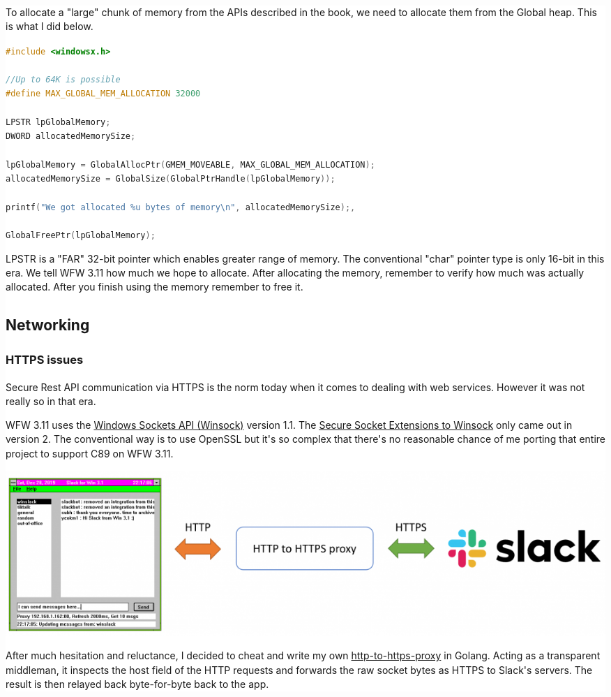 To allocate a "large" chunk of memory from the APIs described in the book, we need to allocate them from the Global heap. This is what I did below.

```c++
#include <windowsx.h>

//Up to 64K is possible 
#define MAX_GLOBAL_MEM_ALLOCATION 32000

LPSTR lpGlobalMemory;
DWORD allocatedMemorySize;

lpGlobalMemory = GlobalAllocPtr(GMEM_MOVEABLE, MAX_GLOBAL_MEM_ALLOCATION); 
allocatedMemorySize = GlobalSize(GlobalPtrHandle(lpGlobalMemory));

printf("We got allocated %u bytes of memory\n", allocatedMemorySize);,

GlobalFreePtr(lpGlobalMemory);
```

LPSTR is a "FAR" 32-bit pointer which enables greater range of memory. The conventional "char" pointer type is only 16-bit in this era. We tell WFW 3.11 how much we hope to allocate. After allocating the memory, remember to verify how much was actually allocated. After you finish using the memory remember to free it.

## Networking

### HTTPS issues

Secure Rest API communication via HTTPS is the norm today when it comes to dealing with web services. However it was not really so in that era.

WFW 3.11 uses the [Windows Sockets API (Winsock)](https://en.wikipedia.org/wiki/Winsock) version 1.1. The [Secure Socket Extensions to Winsock](https://docs.microsoft.com/en-us/windows/win32/winsock/using-secure-socket-extensions) only came out in version 2. The conventional way is to use OpenSSL but it's so complex that there's no reasonable chance of me porting that entire project to support C89 on WFW 3.11.

[![](images/wfwslack-https-proxy-1024x281.png)](images/wfwslack-https-proxy.png)

After much hesitation and reluctance, I decided to cheat and write my own [http-to-https-proxy](https://github.com/yeokm1/http-to-https-proxy) in Golang. Acting as a transparent middleman, it inspects the host field of the HTTP requests and forwards the raw socket bytes as HTTPS to Slack's servers. The result is then relayed back byte-for-byte back to the app.
